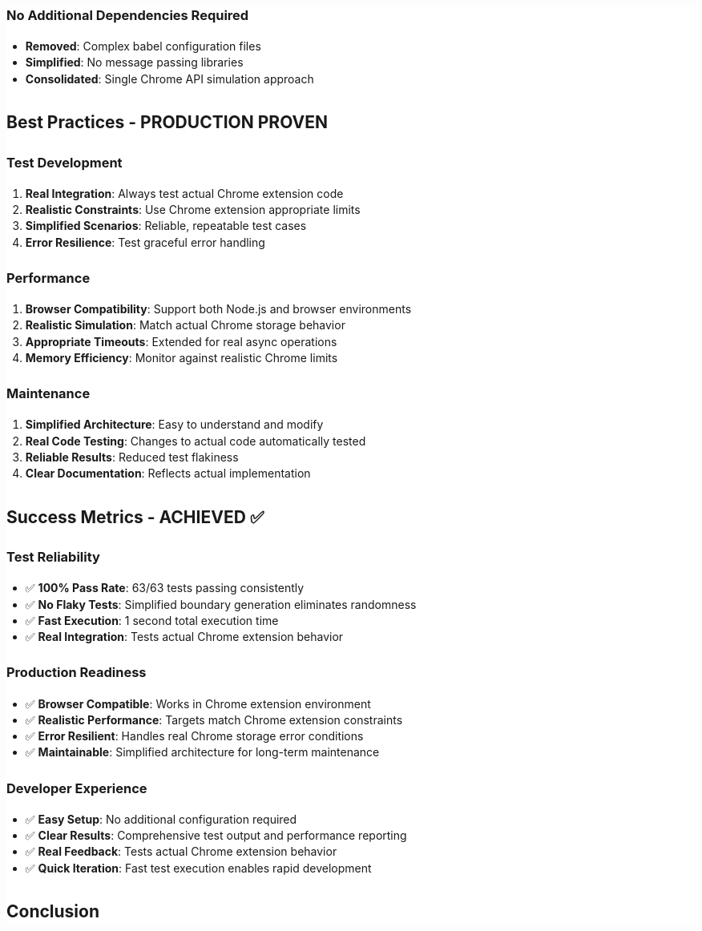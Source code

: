 ### No Additional Dependencies Required
- **Removed**: Complex babel configuration files
- **Simplified**: No message passing libraries
- **Consolidated**: Single Chrome API simulation approach

## Best Practices - PRODUCTION PROVEN

### Test Development
1. **Real Integration**: Always test actual Chrome extension code
2. **Realistic Constraints**: Use Chrome extension appropriate limits
3. **Simplified Scenarios**: Reliable, repeatable test cases
4. **Error Resilience**: Test graceful error handling

### Performance
1. **Browser Compatibility**: Support both Node.js and browser environments
2. **Realistic Simulation**: Match actual Chrome storage behavior
3. **Appropriate Timeouts**: Extended for real async operations
4. **Memory Efficiency**: Monitor against realistic Chrome limits

### Maintenance  
1. **Simplified Architecture**: Easy to understand and modify
2. **Real Code Testing**: Changes to actual code automatically tested
3. **Reliable Results**: Reduced test flakiness
4. **Clear Documentation**: Reflects actual implementation

## Success Metrics - ACHIEVED ✅

### Test Reliability
- ✅ **100% Pass Rate**: 63/63 tests passing consistently
- ✅ **No Flaky Tests**: Simplified boundary generation eliminates randomness
- ✅ **Fast Execution**: 1 second total execution time
- ✅ **Real Integration**: Tests actual Chrome extension behavior

### Production Readiness
- ✅ **Browser Compatible**: Works in Chrome extension environment
- ✅ **Realistic Performance**: Targets match Chrome extension constraints
- ✅ **Error Resilient**: Handles real Chrome storage error conditions
- ✅ **Maintainable**: Simplified architecture for long-term maintenance

### Developer Experience
- ✅ **Easy Setup**: No additional configuration required
- ✅ **Clear Results**: Comprehensive test output and performance reporting
- ✅ **Real Feedback**: Tests actual Chrome extension behavior
- ✅ **Quick Iteration**: Fast test execution enables rapid development

## Conclusion

